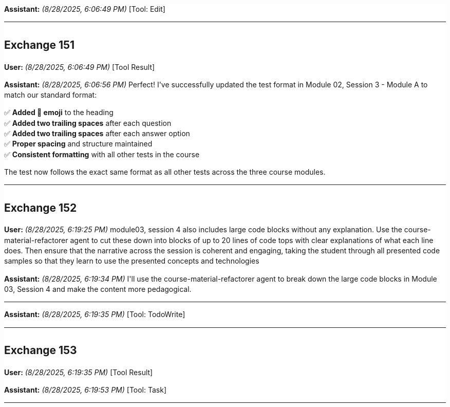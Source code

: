 
**Assistant:** *(8/28/2025, 6:06:49 PM)*
[Tool: Edit]

---

## Exchange 151

**User:** *(8/28/2025, 6:06:49 PM)*
[Tool Result]

**Assistant:** *(8/28/2025, 6:06:56 PM)*
Perfect! I've successfully updated the test format in Module 02, Session 3 - Module A to match our standard format:

✅ **Added 📝 emoji** to the heading  
✅ **Added two trailing spaces** after each question  
✅ **Added two trailing spaces** after each answer option  
✅ **Proper spacing** and structure maintained  
✅ **Consistent formatting** with all other tests in the course  

The test now follows the exact same format as all other tests across the three course modules.

---

## Exchange 152

**User:** *(8/28/2025, 6:19:25 PM)*
module03, session 4 also includes large code blocks without any explanation. Use the course-material-refactorer agent to cut these down into blocks of up to 20 lines of code tops with clear explanations of what each line does. Then ensure that the narrative across the session is coherent and engaging, taking the student through all presented code samples so that they learn to use the presented concepts and technologies

**Assistant:** *(8/28/2025, 6:19:34 PM)*
I'll use the course-material-refactorer agent to break down the large code blocks in Module 03, Session 4 and make the content more pedagogical.

---

**Assistant:** *(8/28/2025, 6:19:35 PM)*
[Tool: TodoWrite]

---

## Exchange 153

**User:** *(8/28/2025, 6:19:35 PM)*
[Tool Result]

**Assistant:** *(8/28/2025, 6:19:53 PM)*
[Tool: Task]

---
